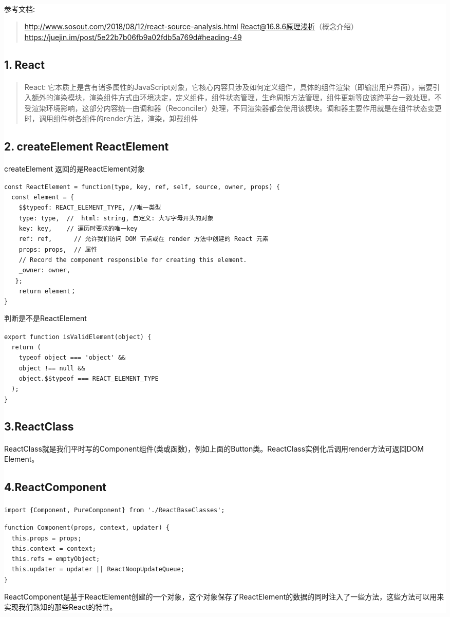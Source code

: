 参考文档: 
> http://www.sosout.com/2018/08/12/react-source-analysis.html
> React@16.8.6原理浅析（概念介绍）https://juejin.im/post/5e22b7b06fb9a02fdb5a769d#heading-49

## 1. React
> React: 它本质上是含有诸多属性的JavaScript对象，它核心内容只涉及如何定义组件，具体的组件渲染（即输出用户界面），需要引入额外的渲染模块，渲染组件方式由环境决定，定义组件，组件状态管理，生命周期方法管理，组件更新等应该跨平台一致处理，不受渲染环境影响，这部分内容统一由调和器（Reconciler）处理，不同渲染器都会使用该模块。调和器主要作用就是在组件状态变更时，调用组件树各组件的render方法，渲染，卸载组件

## 2. createElement ReactElement
createElement 返回的是ReactElement对象
```
const ReactElement = function(type, key, ref, self, source, owner, props) {
  const element = {
    $$typeof: REACT_ELEMENT_TYPE, //唯一类型
    type: type,  //  html: string, 自定义: 大写字母开头的对象
    key: key,    // 遍历时要求的唯一key
    ref: ref,      // 允许我们访问 DOM 节点或在 render 方法中创建的 React 元素
    props: props,  // 属性
    // Record the component responsible for creating this element.
    _owner: owner,
   };
    return element；
}
```
判断是不是ReactElement
```
export function isValidElement(object) {
  return (
    typeof object === 'object' &&
    object !== null &&
    object.$$typeof === REACT_ELEMENT_TYPE
  );
}
```
## 3.ReactClass
ReactClass就是我们平时写的Component组件(类或函数)，例如上面的Button类。ReactClass实例化后调用render方法可返回DOM Element。

## 4.ReactComponent
```
import {Component, PureComponent} from './ReactBaseClasses';
```
```
function Component(props, context, updater) {
  this.props = props;
  this.context = context;
  this.refs = emptyObject;
  this.updater = updater || ReactNoopUpdateQueue;
}
```
ReactComponent是基于ReactElement创建的一个对象，这个对象保存了ReactElement的数据的同时注入了一些方法，这些方法可以用来实现我们熟知的那些React的特性。
